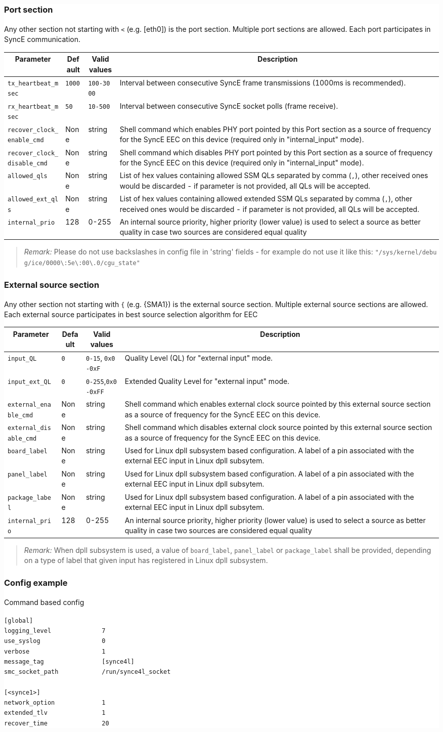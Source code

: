 ### Port section

Any other section not starting with `<` (e.g. [eth0]) is the port section.
Multiple port sections are allowed. Each port participates in SyncE
communication.

| Parameter                   | Default | Valid values | Description                                                                                                                                                                       |
| --------------------------- | ------- | ------------ | --------------------------------------------------------------------------------------------------------------------------------------------------------------------------------- |
| `tx_heartbeat_msec`         | `1000`  | `100-3000`   | Interval between consecutive SyncE frame transmissions (1000ms is recommended).                                                                                                   |
| `rx_heartbeat_msec`         | `50`    | `10-500`     | Interval between consecutive SyncE socket polls (frame receive).                                                                                                                  |
| `recover_clock_enable_cmd`  | None    | string       | Shell command which enables PHY port pointed by this Port section as a source of frequency for the SyncE EEC on this device (required only in "internal_input" mode).             |
| `recover_clock_disable_cmd` | None    | string       | Shell command which disables PHY port pointed by this Port section as a source of frequency for the SyncE EEC on this device (required only in "internal_input" mode).            |
| `allowed_qls`               | None    | string       | List of hex values containing allowed SSM QLs separated by comma (`,`), other received ones would be discarded - if parameter is not provided, all QLs will be accepted.          |
| `allowed_ext_qls`           | None    | string       | List of hex values containing allowed extended SSM QLs separated by comma (`,`), other received ones would be discarded - if parameter is not provided, all QLs will be accepted. |
| `internal_prio`             | 128     | 0-255        | An internal source priority, higher priority (lower value) is used to select a source as better quality in case two sources are considered equal quality                          |

> *Remark:* Please do not use backslashes in config file in 'string' fields - for example do not use it like this: `"/sys/kernel/debug/ice/0000\:5e\:00\.0/cgu_state"`

### External source section

Any other section not starting with `{` (e.g. {SMA1}) is the external source section.
Multiple external source sections are allowed. Each external source participates in
best source selection algorithm for EEC

| Parameter                   | Default | Valid values       | Description                                                                                                                                              |
| --------------------------- | ------- | ------------------ | -------------------------------------------------------------------------------------------------------------------------------------------------------- |
| `input_QL`                  | `0`     | `0-15`, `0x0-0xF`  | Quality Level (QL) for "external input" mode.                                                                                                            |
| `input_ext_QL`              | `0`     | `0-255`,`0x0-0xFF` | Extended Quality Level for "external input" mode.                                                                                                        |
| `external_enable_cmd`       | None    | string             | Shell command which enables external clock source pointed by this external source section as a source of frequency for the SyncE EEC on this device.     |
| `external_disable_cmd`      | None    | string             | Shell command which disables external clock source pointed by this external source section as a source of frequency for the SyncE EEC on this device.    |
| `board_label`               | None    | string             | Used for Linux dpll subsystem based configuration. A label of a pin associated with the external EEC input in Linux dpll subsytem.                       |
| `panel_label`               | None    | string             | Used for Linux dpll subsystem based configuration. A label of a pin associated with the external EEC input in Linux dpll subsytem.                       |
| `package_label`             | None    | string             | Used for Linux dpll subsystem based configuration. A label of a pin associated with the external EEC input in Linux dpll subsytem.                       |
| `internal_prio`             | 128     | 0-255              | An internal source priority, higher priority (lower value) is used to select a source as better quality in case two sources are considered equal quality |

> *Remark:* When dpll subsystem is used, a value of `board_label`, `panel_label` or `package_label` shall be provided, depending on a type of label that given input has registered in Linux dpll subsystem.

### Config example

Command based config
```
[global]
logging_level              7
use_syslog                 0
verbose                    1
message_tag                [synce4l]
smc_socket_path            /run/synce4l_socket

[<synce1>]
network_option             1
extended_tlv               1
recover_time               20
```